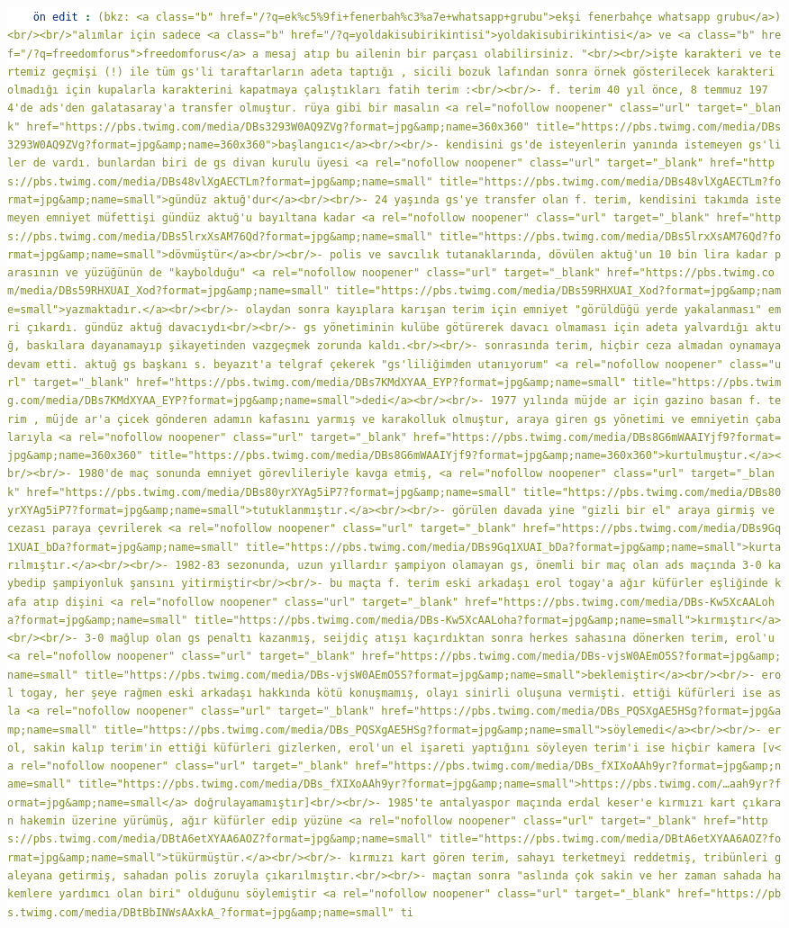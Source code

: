 ```yaml
    ön edit : (bkz: <a class="b" href="/?q=ek%c5%9fi+fenerbah%c3%a7e+whatsapp+grubu">ekşi fenerbahçe whatsapp grubu</a>)<br/><br/>"alımlar için sadece <a class="b" href="/?q=yoldakisubirikintisi">yoldakisubirikintisi</a> ve <a class="b" href="/?q=freedomforus">freedomforus</a> a mesaj atıp bu ailenin bir parçası olabilirsiniz. "<br/><br/>işte karakteri ve tertemiz geçmişi (!) ile tüm gs'li taraftarların adeta taptığı , sicili bozuk lafından sonra örnek gösterilecek karakteri olmadığı için kupalarla karakterini kapatmaya çalıştıkları fatih terim :<br/><br/>- f. terim 40 yıl önce, 8 temmuz 1974'de ads'den galatasaray'a transfer olmuştur. rüya gibi bir masalın <a rel="nofollow noopener" class="url" target="_blank" href="https://pbs.twimg.com/media/DBs3293W0AQ9ZVg?format=jpg&amp;name=360x360" title="https://pbs.twimg.com/media/DBs3293W0AQ9ZVg?format=jpg&amp;name=360x360">başlangıcı</a><br/><br/>- kendisini gs'de isteyenlerin yanında istemeyen gs'liler de vardı. bunlardan biri de gs divan kurulu üyesi <a rel="nofollow noopener" class="url" target="_blank" href="https://pbs.twimg.com/media/DBs48vlXgAECTLm?format=jpg&amp;name=small" title="https://pbs.twimg.com/media/DBs48vlXgAECTLm?format=jpg&amp;name=small">gündüz aktuğ'dur</a><br/><br/>- 24 yaşında gs'ye transfer olan f. terim, kendisini takımda istemeyen emniyet müfettişi gündüz aktuğ'u bayıltana kadar <a rel="nofollow noopener" class="url" target="_blank" href="https://pbs.twimg.com/media/DBs5lrxXsAM76Qd?format=jpg&amp;name=small" title="https://pbs.twimg.com/media/DBs5lrxXsAM76Qd?format=jpg&amp;name=small">dövmüştür</a><br/><br/>- polis ve savcılık tutanaklarında, dövülen aktuğ'un 10 bin lira kadar parasının ve yüzüğünün de "kaybolduğu" <a rel="nofollow noopener" class="url" target="_blank" href="https://pbs.twimg.com/media/DBs59RHXUAI_Xod?format=jpg&amp;name=small" title="https://pbs.twimg.com/media/DBs59RHXUAI_Xod?format=jpg&amp;name=small">yazmaktadır.</a><br/><br/>- olaydan sonra kayıplara karışan terim için emniyet "görüldüğü yerde yakalanması" emri çıkardı. gündüz aktuğ davacıydı<br/><br/>- gs yönetiminin kulübe götürerek davacı olmaması için adeta yalvardığı aktuğ, baskılara dayanamayıp şikayetinden vazgeçmek zorunda kaldı.<br/><br/>- sonrasında terim, hiçbir ceza almadan oynamaya devam etti. aktuğ gs başkanı s. beyazıt'a telgraf çekerek "gs'liliğimden utanıyorum" <a rel="nofollow noopener" class="url" target="_blank" href="https://pbs.twimg.com/media/DBs7KMdXYAA_EYP?format=jpg&amp;name=small" title="https://pbs.twimg.com/media/DBs7KMdXYAA_EYP?format=jpg&amp;name=small">dedi</a><br/><br/>- 1977 yılında müjde ar için gazino basan f. terim , müjde ar'a çicek gönderen adamın kafasını yarmış ve karakolluk olmuştur, araya giren gs yönetimi ve emniyetin çabalarıyla <a rel="nofollow noopener" class="url" target="_blank" href="https://pbs.twimg.com/media/DBs8G6mWAAIYjf9?format=jpg&amp;name=360x360" title="https://pbs.twimg.com/media/DBs8G6mWAAIYjf9?format=jpg&amp;name=360x360">kurtulmuştur.</a><br/><br/>- 1980'de maç sonunda emniyet görevlileriyle kavga etmiş, <a rel="nofollow noopener" class="url" target="_blank" href="https://pbs.twimg.com/media/DBs80yrXYAg5iP7?format=jpg&amp;name=small" title="https://pbs.twimg.com/media/DBs80yrXYAg5iP7?format=jpg&amp;name=small">tutuklanmıştır.</a><br/><br/>- görülen davada yine "gizli bir el" araya girmiş ve cezası paraya çevrilerek <a rel="nofollow noopener" class="url" target="_blank" href="https://pbs.twimg.com/media/DBs9Gq1XUAI_bDa?format=jpg&amp;name=small" title="https://pbs.twimg.com/media/DBs9Gq1XUAI_bDa?format=jpg&amp;name=small">kurtarılmıştır.</a><br/><br/>- 1982-83 sezonunda, uzun yıllardır şampiyon olamayan gs, önemli bir maç olan ads maçında 3-0 kaybedip şampiyonluk şansını yitirmiştir<br/><br/>- bu maçta f. terim eski arkadaşı erol togay'a ağır küfürler eşliğinde kafa atıp dişini <a rel="nofollow noopener" class="url" target="_blank" href="https://pbs.twimg.com/media/DBs-Kw5XcAALoha?format=jpg&amp;name=small" title="https://pbs.twimg.com/media/DBs-Kw5XcAALoha?format=jpg&amp;name=small">kırmıştır</a><br/><br/>- 3-0 mağlup olan gs penaltı kazanmış, seijdiç atışı kaçırdıktan sonra herkes sahasına dönerken terim, erol'u <a rel="nofollow noopener" class="url" target="_blank" href="https://pbs.twimg.com/media/DBs-vjsW0AEmO5S?format=jpg&amp;name=small" title="https://pbs.twimg.com/media/DBs-vjsW0AEmO5S?format=jpg&amp;name=small">beklemiştir</a><br/><br/>- erol togay, her şeye rağmen eski arkadaşı hakkında kötü konuşmamış, olayı sinirli oluşuna vermişti. ettiği küfürleri ise asla <a rel="nofollow noopener" class="url" target="_blank" href="https://pbs.twimg.com/media/DBs_PQSXgAE5HSg?format=jpg&amp;name=small" title="https://pbs.twimg.com/media/DBs_PQSXgAE5HSg?format=jpg&amp;name=small">söylemedi</a><br/><br/>- erol, sakin kalıp terim'in ettiği küfürleri gizlerken, erol'un el işareti yaptığını söyleyen terim'i ise hiçbir kamera [v<a rel="nofollow noopener" class="url" target="_blank" href="https://pbs.twimg.com/media/DBs_fXIXoAAh9yr?format=jpg&amp;name=small" title="https://pbs.twimg.com/media/DBs_fXIXoAAh9yr?format=jpg&amp;name=small">https://pbs.twimg.com/…aah9yr?format=jpg&amp;name=small</a> doğrulayamamıştır]<br/><br/>- 1985'te antalyaspor maçında erdal keser'e kırmızı kart çıkaran hakemin üzerine yürümüş, ağır küfürler edip yüzüne <a rel="nofollow noopener" class="url" target="_blank" href="https://pbs.twimg.com/media/DBtA6etXYAA6AOZ?format=jpg&amp;name=small" title="https://pbs.twimg.com/media/DBtA6etXYAA6AOZ?format=jpg&amp;name=small">tükürmüştür.</a><br/><br/>- kırmızı kart gören terim, sahayı terketmeyi reddetmiş, tribünleri galeyana getirmiş, sahadan polis zoruyla çıkarılmıştır.<br/><br/>- maçtan sonra "aslında çok sakin ve her zaman sahada hakemlere yardımcı olan biri" olduğunu söylemiştir <a rel="nofollow noopener" class="url" target="_blank" href="https://pbs.twimg.com/media/DBtBbINWsAAxkA_?format=jpg&amp;name=small" ti
```